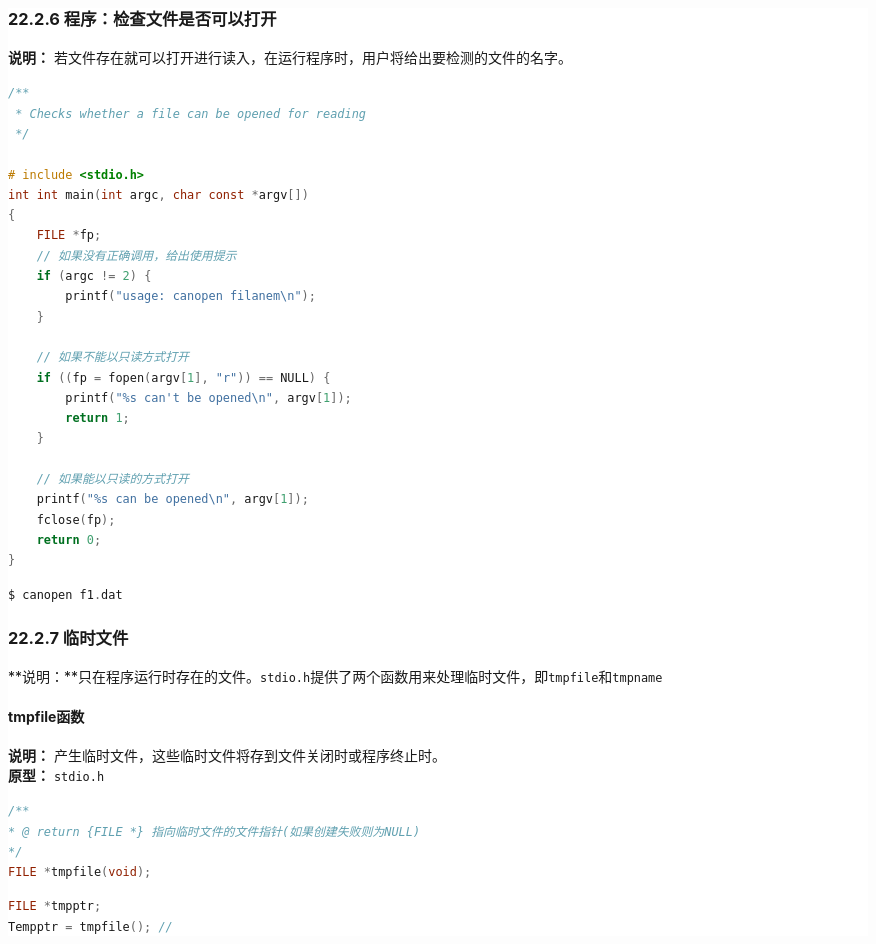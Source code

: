 ### 22.2.6	程序：检查文件是否可以打开

**说明：** 若文件存在就可以打开进行读入，在运行程序时，用户将给出要检测的文件的名字。

```c
/**
 * Checks whether a file can be opened for reading
 */

# include <stdio.h>
int int main(int argc, char const *argv[])
{
	FILE *fp;
	// 如果没有正确调用，给出使用提示
	if (argc != 2) {
		printf("usage: canopen filanem\n");
	}

	// 如果不能以只读方式打开
	if ((fp = fopen(argv[1], "r")) == NULL) {
		printf("%s can't be opened\n", argv[1]);
		return 1;
	}

	// 如果能以只读的方式打开
	printf("%s can be opened\n", argv[1]);
	fclose(fp);
	return 0;
}
```

```c
$ canopen f1.dat
```

### 22.2.7	临时文件
**说明：**只在程序运行时存在的文件。`stdio.h`提供了两个函数用来处理临时文件，即`tmpfile`和`tmpname`

#### tmpfile函数

**说明：** 产生临时文件，这些临时文件将存到文件关闭时或程序终止时。  
**原型：** `stdio.h`

```c
/**
* @ return {FILE *} 指向临时文件的文件指针(如果创建失败则为NULL)
*/
FILE *tmpfile(void);
```

```c
FILE *tmpptr;
Tempptr = tmpfile(); //
```
